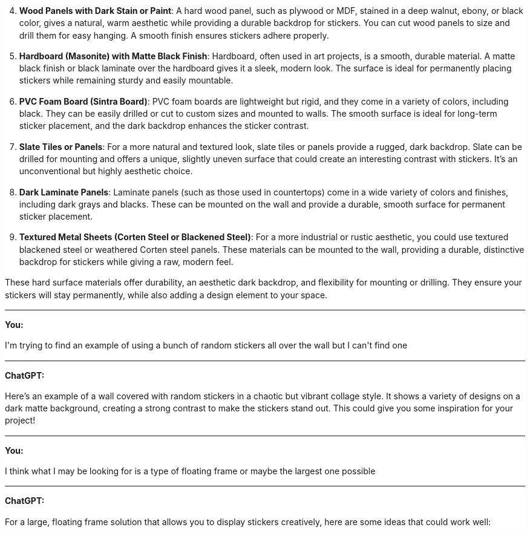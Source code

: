 4. **Wood Panels with Dark Stain or Paint**: A hard wood panel, such as plywood or MDF, stained in a deep walnut, ebony, or black color, gives a natural, warm aesthetic while providing a durable backdrop for stickers. You can cut wood panels to size and drill them for easy hanging. A smooth finish ensures stickers adhere properly.
    
5. **Hardboard (Masonite) with Matte Black Finish**: Hardboard, often used in art projects, is a smooth, durable material. A matte black finish or black laminate over the hardboard gives it a sleek, modern look. The surface is ideal for permanently placing stickers while remaining sturdy and easily mountable.
    
6. **PVC Foam Board (Sintra Board)**: PVC foam boards are lightweight but rigid, and they come in a variety of colors, including black. They can be easily drilled or cut to custom sizes and mounted to walls. The smooth surface is ideal for long-term sticker placement, and the dark backdrop enhances the sticker contrast.
    
7. **Slate Tiles or Panels**: For a more natural and textured look, slate tiles or panels provide a rugged, dark backdrop. Slate can be drilled for mounting and offers a unique, slightly uneven surface that could create an interesting contrast with stickers. It’s an unconventional but highly aesthetic choice.
    
8. **Dark Laminate Panels**: Laminate panels (such as those used in countertops) come in a wide variety of colors and finishes, including dark grays and blacks. These can be mounted on the wall and provide a durable, smooth surface for permanent sticker placement.
    
9. **Textured Metal Sheets (Corten Steel or Blackened Steel)**: For a more industrial or rustic aesthetic, you could use textured blackened steel or weathered Corten steel panels. These materials can be mounted to the wall, providing a durable, distinctive backdrop for stickers while giving a raw, modern feel.
    

These hard surface materials offer durability, an aesthetic dark backdrop, and flexibility for mounting or drilling. They ensure your stickers will stay permanently, while also adding a design element to your space.

* * *

**You:**

I'm trying to find an example of using a bunch of random stickers all over the wall but I can't find one

* * *

**ChatGPT:**

Here’s an example of a wall covered with random stickers in a chaotic but vibrant collage style. It shows a variety of designs on a dark matte background, creating a strong contrast to make the stickers stand out. This could give you some inspiration for your project!

* * *

**You:**

I think what I may be looking for is a type of floating frame or maybe the largest one possible

* * *

**ChatGPT:**

For a large, floating frame solution that allows you to display stickers creatively, here are some ideas that could work well:
